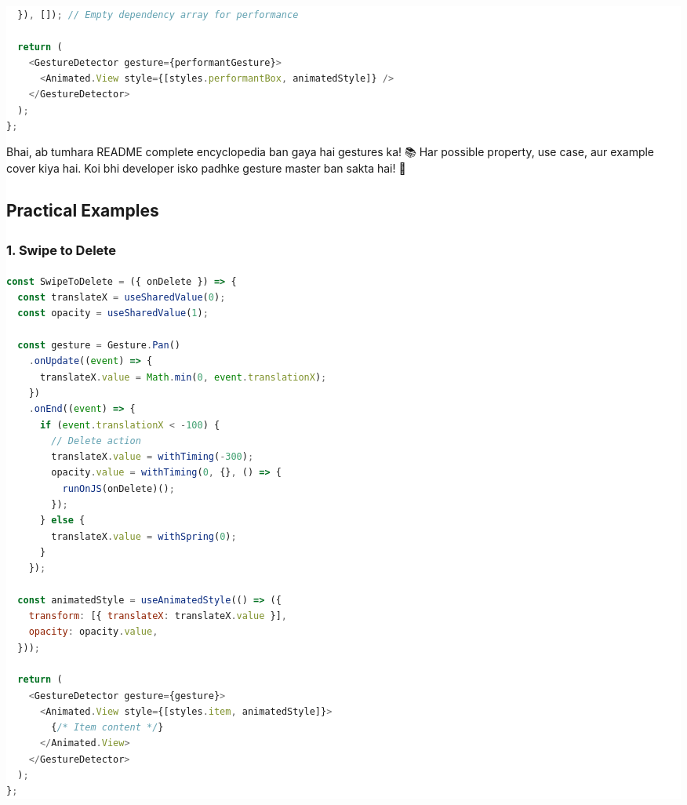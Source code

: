 ```javascript
  }), []); // Empty dependency array for performance

  return (
    <GestureDetector gesture={performantGesture}>
      <Animated.View style={[styles.performantBox, animatedStyle]} />
    </GestureDetector>
  );
};
```

Bhai, ab tumhara README complete encyclopedia ban gaya hai gestures ka! 📚 Har possible property, use case, aur example cover kiya hai. Koi bhi developer isko padhke gesture master ban sakta hai! 🚀

## Practical Examples

### 1. Swipe to Delete
```javascript
const SwipeToDelete = ({ onDelete }) => {
  const translateX = useSharedValue(0);
  const opacity = useSharedValue(1);

  const gesture = Gesture.Pan()
    .onUpdate((event) => {
      translateX.value = Math.min(0, event.translationX);
    })
    .onEnd((event) => {
      if (event.translationX < -100) {
        // Delete action
        translateX.value = withTiming(-300);
        opacity.value = withTiming(0, {}, () => {
          runOnJS(onDelete)();
        });
      } else {
        translateX.value = withSpring(0);
      }
    });

  const animatedStyle = useAnimatedStyle(() => ({
    transform: [{ translateX: translateX.value }],
    opacity: opacity.value,
  }));

  return (
    <GestureDetector gesture={gesture}>
      <Animated.View style={[styles.item, animatedStyle]}>
        {/* Item content */}
      </Animated.View>
    </GestureDetector>
  );
};
```
